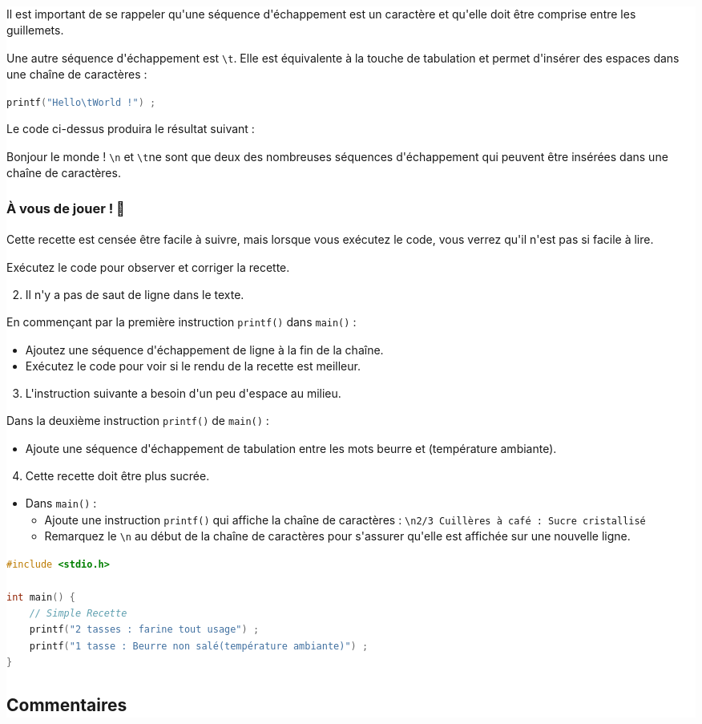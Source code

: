 Il est important de se rappeler qu'une séquence d'échappement est un caractère et qu'elle doit être comprise entre les guillemets.

Une autre séquence d'échappement est `\t`. Elle est équivalente à la touche de tabulation et permet d'insérer des espaces dans une chaîne de caractères :

```c
printf("Hello\tWorld !") ;
```

Le code ci-dessus produira le résultat suivant :

Bonjour le monde !
`\n` et `\t`ne sont que deux des nombreuses séquences d'échappement qui peuvent être insérées dans une chaîne de caractères.

### À vous de jouer ! 🤠

Cette recette est censée être facile à suivre, mais lorsque vous exécutez le code, vous verrez qu'il n'est pas si facile à lire.

Exécutez le code pour observer  et corriger la recette.


2. Il n'y a pas de saut de ligne dans le texte.

En commençant par la première instruction `printf()` dans `main()` :

- Ajoutez une séquence d'échappement de ligne à la fin de la chaîne.
- Exécutez le code pour voir si le rendu de la  recette est meilleur.


3. L'instruction suivante a besoin d'un peu d'espace au milieu.

Dans la deuxième instruction `printf()` de `main()` :

- Ajoute une séquence d'échappement de tabulation entre les mots beurre et (température ambiante).

4. Cette recette doit être plus sucrée.

- Dans `main()` :
    - Ajoute une instruction `printf()` qui affiche la chaîne de caractères : `\n2/3 Cuillères à café : Sucre cristallisé`
    - Remarquez le `\n` au début de la chaîne de caractères pour s'assurer qu'elle est affichée sur une nouvelle ligne.

```c
#include <stdio.h>

int main() {
    // Simple Recette
    printf("2 tasses : farine tout usage") ;
    printf("1 tasse : Beurre non salé(température ambiante)") ;
}

```

## Commentaires
